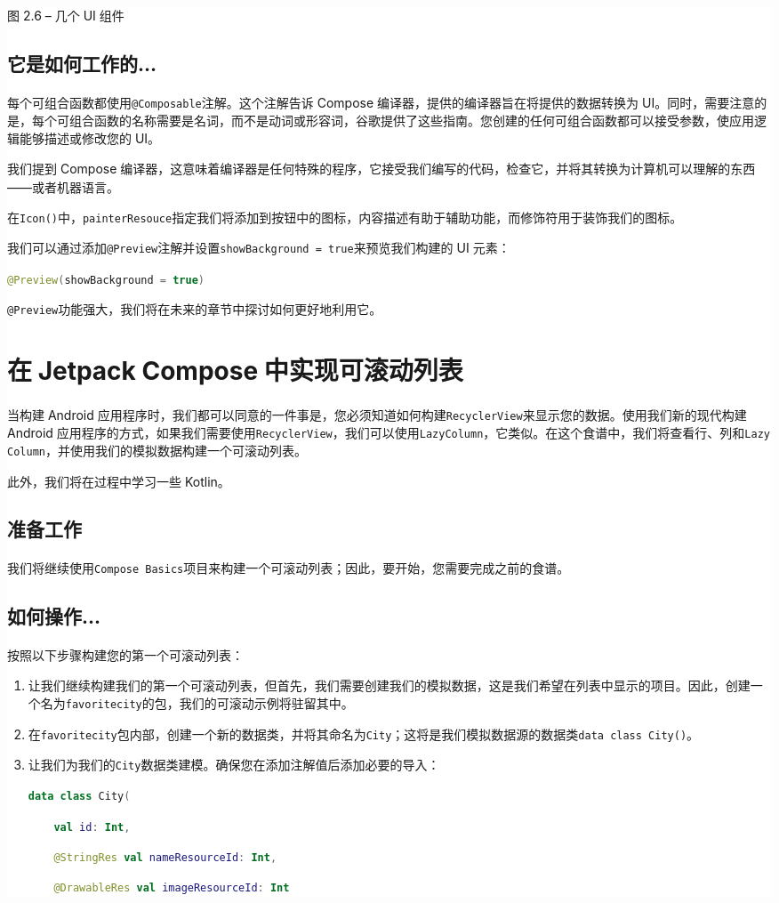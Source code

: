 图 2.6 – 几个 UI 组件

## 它是如何工作的…

每个可组合函数都使用`@Composable`注解。这个注解告诉 Compose 编译器，提供的编译器旨在将提供的数据转换为 UI。同时，需要注意的是，每个可组合函数的名称需要是名词，而不是动词或形容词，谷歌提供了这些指南。您创建的任何可组合函数都可以接受参数，使应用逻辑能够描述或修改您的 UI。

我们提到 Compose 编译器，这意味着编译器是任何特殊的程序，它接受我们编写的代码，检查它，并将其转换为计算机可以理解的东西——或者机器语言。

在`Icon()`中，`painterResouce`指定我们将添加到按钮中的图标，内容描述有助于辅助功能，而修饰符用于装饰我们的图标。

我们可以通过添加`@Preview`注解并设置`showBackground = true`来预览我们构建的 UI 元素：

```kt
@Preview(showBackground = true)
```

`@Preview`功能强大，我们将在未来的章节中探讨如何更好地利用它。

# 在 Jetpack Compose 中实现可滚动列表

当构建 Android 应用程序时，我们都可以同意的一件事是，您必须知道如何构建`RecyclerView`来显示您的数据。使用我们新的现代构建 Android 应用程序的方式，如果我们需要使用`RecyclerView`，我们可以使用`LazyColumn`，它类似。在这个食谱中，我们将查看行、列和`LazyColumn`，并使用我们的模拟数据构建一个可滚动列表。

此外，我们将在过程中学习一些 Kotlin。

## 准备工作

我们将继续使用`Compose Basics`项目来构建一个可滚动列表；因此，要开始，您需要完成之前的食谱。

## 如何操作...

按照以下步骤构建您的第一个可滚动列表：

1.  让我们继续构建我们的第一个可滚动列表，但首先，我们需要创建我们的模拟数据，这是我们希望在列表中显示的项目。因此，创建一个名为`favoritecity`的包，我们的可滚动示例将驻留其中。

1.  在`favoritecity`包内部，创建一个新的数据类，并将其命名为`City`；这将是我们模拟数据源的数据类`data class City()`。

1.  让我们为我们的`City`数据类建模。确保您在添加注解值后添加必要的导入：

    ```kt
    data class City(
    ```

    ```kt
        val id: Int,
    ```

    ```kt
        @StringRes val nameResourceId: Int,
    ```

    ```kt
        @DrawableRes val imageResourceId: Int
    ```
